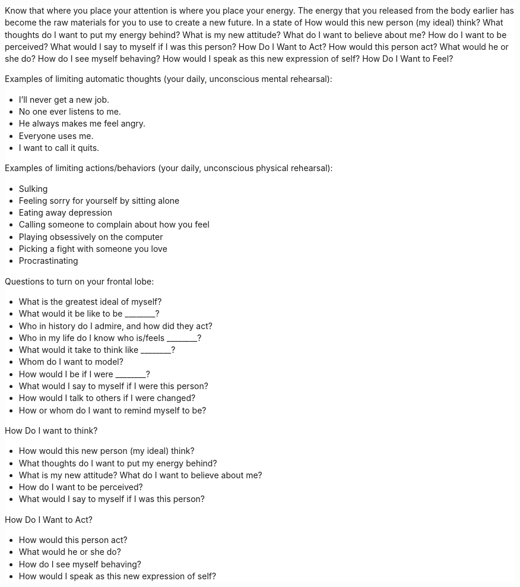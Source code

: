 
Know that where you place your attention is where you place your energy. The energy that you released from the body earlier has become the raw materials for you to use to create a new future. In a state of How would this new person (my ideal) think? What thoughts do I want to put my energy behind? What is my new attitude? What do I want to believe about me? How do I want to be perceived? What would I say to myself if I was this person? How Do I Want to Act? How would this person act? What would he or she do? How do I see myself behaving? How would I speak as this new expression of self? How Do I Want to Feel?

Examples of limiting automatic thoughts (your daily, unconscious mental rehearsal):

* I’ll never get a new job.
* No one ever listens to me.
* He always makes me feel angry.
* Everyone uses me.
* I want to call it quits.

Examples of limiting actions/behaviors (your daily, unconscious physical rehearsal):

* Sulking
* Feeling sorry for yourself by sitting alone
* Eating away depression
* Calling someone to complain about how you feel
* Playing obsessively on the computer
* Picking a fight with someone you love
* Procrastinating



Questions to turn on your frontal lobe:

* What is the greatest ideal of myself?
* What would it be like to be ________?
* Who in history do I admire, and how did they act?
* Who in my life do I know who is/feels ________?
* What would it take to think like ________?
* Whom do I want to model?
* How would I be if I were ________?
* What would I say to myself if I were this person?
* How would I talk to others if I were changed?
* How or whom do I want to remind myself to be?


How Do I want to think?

* How would this new person (my ideal) think?
* What thoughts do I want to put my energy behind?
* What is my new attitude? What do I want to believe about me?
* How do I want to be perceived?
* What would I say to myself if I was this person?


How Do I Want to Act?
* How would this person act?
* What would he or she do?
* How do I see myself behaving?
* How would I speak as this new expression of self?
